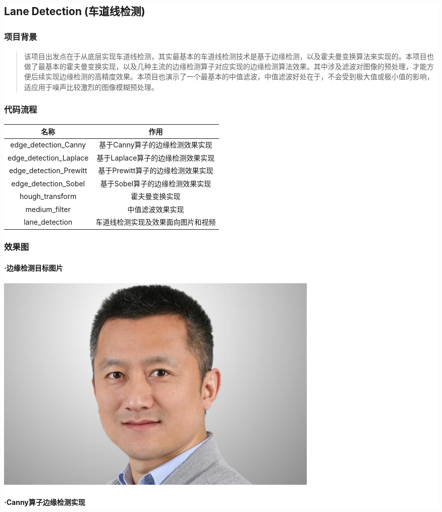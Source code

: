 ## Lane Detection (车道线检测)

### 项目背景
>  该项目出发点在于从底层实现车道线检测，其实最基本的车道线检测技术是基于边缘检测，以及霍夫曼变换算法来实现的。本项目也做了最基本的霍夫曼变换实现，以及几种主流的边缘检测算子对应实现的边缘检测算法效果。其中涉及滤波对图像的预处理，才能方便后续实现边缘检测的高精度效果。本项目也演示了一个最基本的中值滤波，中值滤波好处在于，不会受到极大值或极小值的影响，适应用于噪声比较激烈的图像模糊预处理。
  
### 代码流程
|名称|作用|
|:-------------:|:-------------:|
|edge_detection_Canny|基于Canny算子的边缘检测效果实现|
|edge_detection_Laplace|基于Laplace算子的边缘检测效果实现|
|edge_detection_Prewitt|基于Prewitt算子的边缘检测效果实现|
|edge_detection_Sobel|基于Sobel算子的边缘检测效果实现|
|hough_transform|霍夫曼变换实现|
|medium_filter|中值滤波效果实现|
|lane_detection|车道线检测实现及效果面向图片和视频|

### 效果图
#### ·边缘检测目标图片
<img width="600" height="400" src="./images/test_man.jpg"/>

#### ·Canny算子边缘检测实现